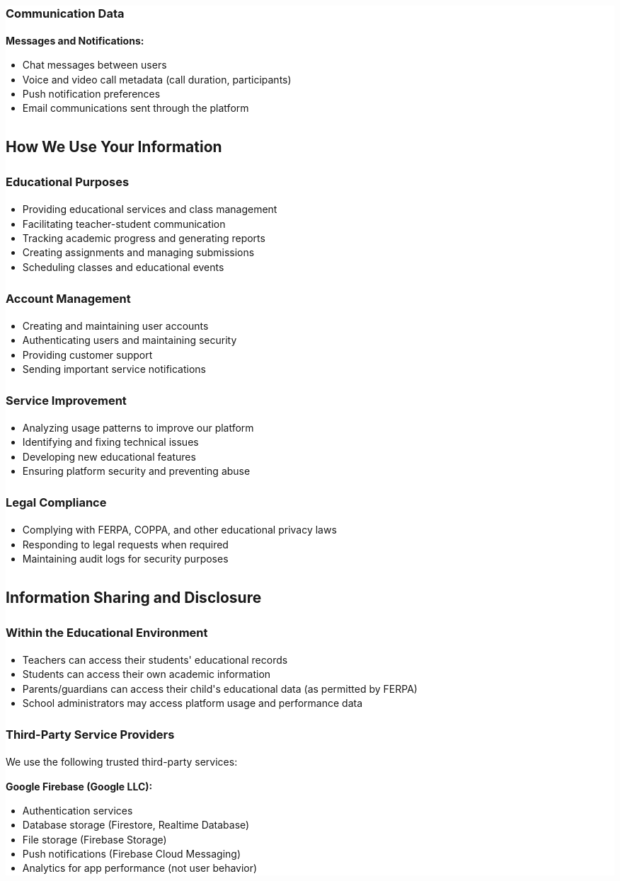 ### Communication Data

**Messages and Notifications:**
- Chat messages between users
- Voice and video call metadata (call duration, participants)
- Push notification preferences
- Email communications sent through the platform

## How We Use Your Information

### Educational Purposes
- Providing educational services and class management
- Facilitating teacher-student communication
- Tracking academic progress and generating reports
- Creating assignments and managing submissions
- Scheduling classes and educational events

### Account Management
- Creating and maintaining user accounts
- Authenticating users and maintaining security
- Providing customer support
- Sending important service notifications

### Service Improvement
- Analyzing usage patterns to improve our platform
- Identifying and fixing technical issues
- Developing new educational features
- Ensuring platform security and preventing abuse

### Legal Compliance
- Complying with FERPA, COPPA, and other educational privacy laws
- Responding to legal requests when required
- Maintaining audit logs for security purposes

## Information Sharing and Disclosure

### Within the Educational Environment
- Teachers can access their students' educational records
- Students can access their own academic information
- Parents/guardians can access their child's educational data (as permitted by FERPA)
- School administrators may access platform usage and performance data

### Third-Party Service Providers
We use the following trusted third-party services:

**Google Firebase (Google LLC):**
- Authentication services
- Database storage (Firestore, Realtime Database)
- File storage (Firebase Storage)
- Push notifications (Firebase Cloud Messaging)
- Analytics for app performance (not user behavior)
